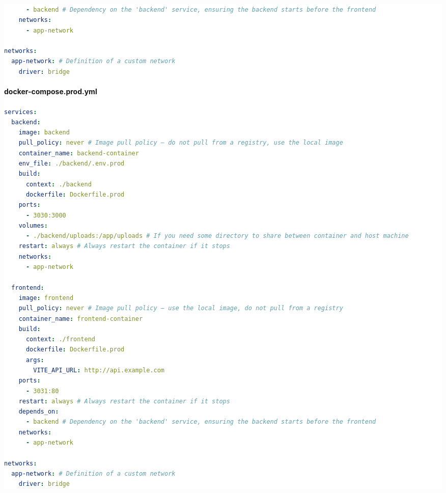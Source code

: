 ```yml
      - backend # Dependency on the 'backend' service, ensuring the backend starts before the frontend
    networks:
      - app-network

networks:
  app-network: # Definition of a custom network
    driver: bridge
```

#### docker-compose.prod.yml

```yml
services:
  backend:
    image: backend
    pull_policy: never # Image pull policy — do not pull from a registry, use the local image
    container_name: backend-container
    env_file: ./backend/.env.prod
    build:
      context: ./backend
      dockerfile: Dockerfile.prod
    ports:
      - 3030:3000
    volumes:
      - ./backend/uploads:/app/uploads # If you need some directory to share between container and host machine
    restart: always # Always restart the container if it stops
    networks:
      - app-network

  frontend:
    image: frontend
    pull_policy: never # Image pull policy — use the local image, do not pull from a registry
    container_name: frontend-container
    build:
      context: ./frontend
      dockerfile: Dockerfile.prod
      args:
        VITE_API_URL: http://api.example.com
    ports:
      - 3031:80
    restart: always # Always restart the container if it stops
    depends_on:
      - backend # Dependency on the 'backend' service, ensuring the backend starts before the frontend
    networks:
      - app-network

networks:
  app-network: # Definition of a custom network
    driver: bridge
```
